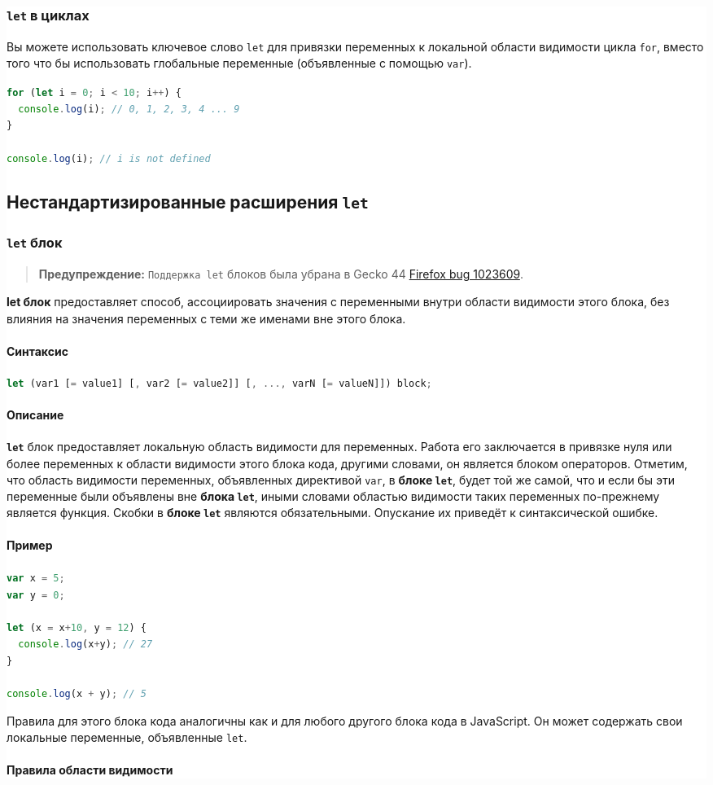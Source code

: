 ### `let` в циклах

Вы можете использовать ключевое слово `let` для привязки переменных к локальной области видимости цикла `for`, вместо того что бы использовать глобальные переменные (объявленные с помощью `var`).

```js
for (let i = 0; i < 10; i++) {
  console.log(i); // 0, 1, 2, 3, 4 ... 9
}

console.log(i); // i is not defined
```

## Нестандартизированные расширения `let`

### `let` блок

> **Предупреждение:** `Поддержка let` блоков была убрана в Gecko 44 [Firefox bug 1023609](https://bugzil.la/1023609).

**let блок** предоставляет способ, ассоциировать значения с переменными внутри области видимости этого блока, без влияния на значения переменных с теми же именами вне этого блока.

#### Синтаксис

```js
let (var1 [= value1] [, var2 [= value2]] [, ..., varN [= valueN]]) block;
```

#### Описание

**`let`** блок предоставляет локальную область видимости для переменных. Работа его заключается в привязке нуля или более переменных к области видимости этого блока кода, другими словами, он является блоком операторов. Отметим, что область видимости переменных, объявленных директивой `var`, в **блоке `let`**, будет той же самой, что и если бы эти переменные были объявлены вне **блока `let`**, иными словами областью видимости таких переменных по-прежнему является функция. Скобки в **блоке `let`** являются обязательными. Опускание их приведёт к синтаксической ошибке.

#### Пример

```js
var x = 5;
var y = 0;

let (x = x+10, y = 12) {
  console.log(x+y); // 27
}

console.log(x + y); // 5
```

Правила для этого блока кода аналогичны как и для любого другого блока кода в JavaScript. Он может содержать свои локальные переменные, объявленные `let`.

#### Правила области видимости
